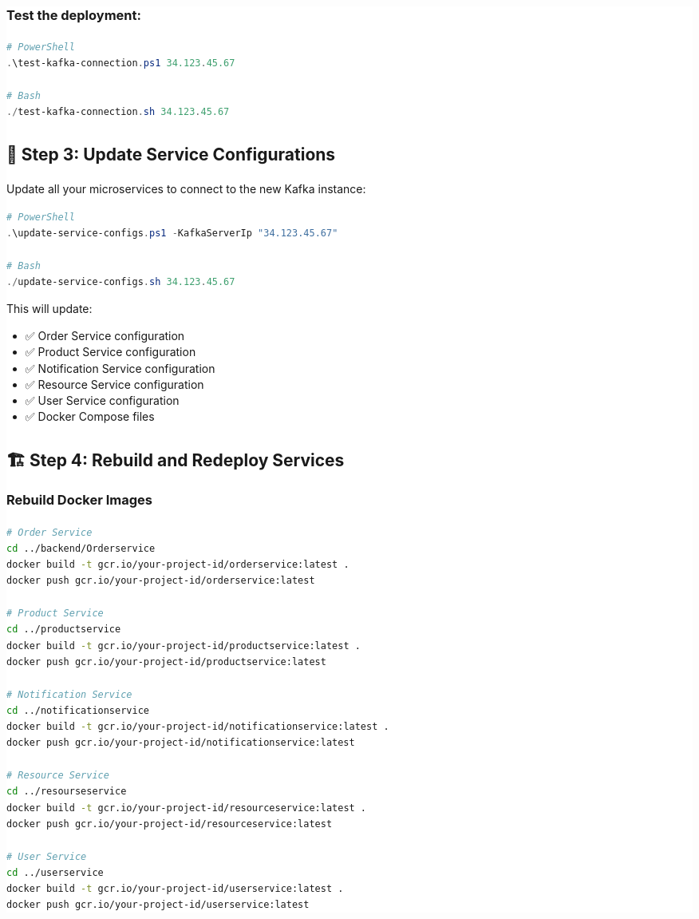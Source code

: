 ### Test the deployment:
```powershell
# PowerShell
.\test-kafka-connection.ps1 34.123.45.67

# Bash
./test-kafka-connection.sh 34.123.45.67
```

## 🔧 Step 3: Update Service Configurations

Update all your microservices to connect to the new Kafka instance:

```powershell
# PowerShell
.\update-service-configs.ps1 -KafkaServerIp "34.123.45.67"

# Bash  
./update-service-configs.sh 34.123.45.67
```

This will update:
- ✅ Order Service configuration
- ✅ Product Service configuration  
- ✅ Notification Service configuration
- ✅ Resource Service configuration
- ✅ User Service configuration
- ✅ Docker Compose files

## 🏗️ Step 4: Rebuild and Redeploy Services

### Rebuild Docker Images
```bash
# Order Service
cd ../backend/Orderservice
docker build -t gcr.io/your-project-id/orderservice:latest .
docker push gcr.io/your-project-id/orderservice:latest

# Product Service  
cd ../productservice
docker build -t gcr.io/your-project-id/productservice:latest .
docker push gcr.io/your-project-id/productservice:latest

# Notification Service
cd ../notificationservice
docker build -t gcr.io/your-project-id/notificationservice:latest .
docker push gcr.io/your-project-id/notificationservice:latest

# Resource Service
cd ../resourseservice
docker build -t gcr.io/your-project-id/resourceservice:latest .
docker push gcr.io/your-project-id/resourceservice:latest

# User Service
cd ../userservice
docker build -t gcr.io/your-project-id/userservice:latest .
docker push gcr.io/your-project-id/userservice:latest
```
